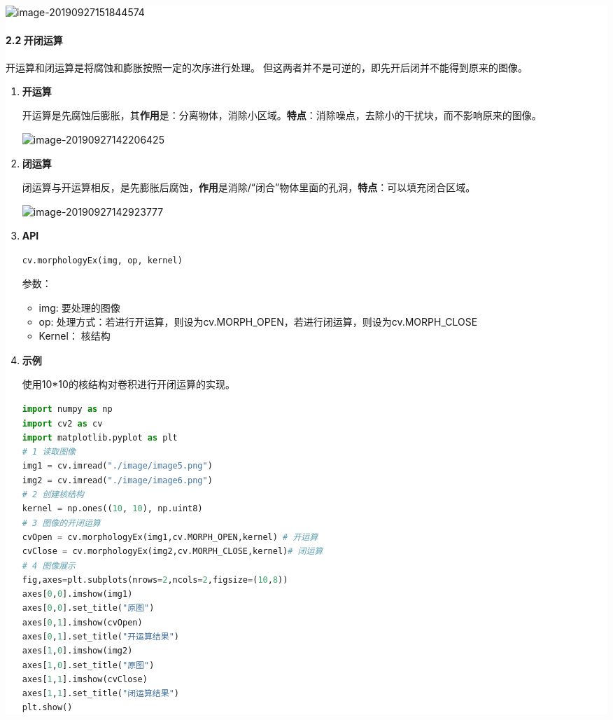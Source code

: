 ![image-20190927151844574](file:///D:/%E6%A1%8C%E9%9D%A2/%E7%99%BE%E5%BA%A6/01.%E5%9B%BE%E5%83%8F%E5%A4%84%E7%90%86%E8%B5%84%E6%96%99/01.%E8%AE%B2%E4%B9%89/_book/OpenCV%E5%9B%BE%E5%83%8F%E5%A4%84%E7%90%86/assets/image-20190927151844574.png)

#### 2.2 开闭运算

开运算和闭运算是将腐蚀和膨胀按照一定的次序进行处理。 但这两者并不是可逆的，即先开后闭并不能得到原来的图像。

1. **开运算**

   开运算是先腐蚀后膨胀，其**作用**是：分离物体，消除小区域。**特点**：消除噪点，去除小的干扰块，而不影响原来的图像。

   ![image-20190927142206425](file:///D:/%E6%A1%8C%E9%9D%A2/%E7%99%BE%E5%BA%A6/01.%E5%9B%BE%E5%83%8F%E5%A4%84%E7%90%86%E8%B5%84%E6%96%99/01.%E8%AE%B2%E4%B9%89/_book/OpenCV%E5%9B%BE%E5%83%8F%E5%A4%84%E7%90%86/assets/image-20190927142206425.png)

2. **闭运算**

   闭运算与开运算相反，是先膨胀后腐蚀，**作用**是消除/“闭合”物体里面的孔洞，**特点**：可以填充闭合区域。

   ![image-20190927142923777](file:///D:/%E6%A1%8C%E9%9D%A2/%E7%99%BE%E5%BA%A6/01.%E5%9B%BE%E5%83%8F%E5%A4%84%E7%90%86%E8%B5%84%E6%96%99/01.%E8%AE%B2%E4%B9%89/_book/OpenCV%E5%9B%BE%E5%83%8F%E5%A4%84%E7%90%86/assets/image-20190927142923777.png)

3. **API**

   ```
   cv.morphologyEx(img, op, kernel)
   ```

   参数：

   - img: 要处理的图像
   - op: 处理方式：若进行开运算，则设为cv.MORPH_OPEN，若进行闭运算，则设为cv.MORPH_CLOSE
   - Kernel： 核结构

4. **示例**

   使用10*10的核结构对卷积进行开闭运算的实现。

   ```python
   import numpy as np
   import cv2 as cv
   import matplotlib.pyplot as plt
   # 1 读取图像
   img1 = cv.imread("./image/image5.png")
   img2 = cv.imread("./image/image6.png")
   # 2 创建核结构
   kernel = np.ones((10, 10), np.uint8)
   # 3 图像的开闭运算
   cvOpen = cv.morphologyEx(img1,cv.MORPH_OPEN,kernel) # 开运算
   cvClose = cv.morphologyEx(img2,cv.MORPH_CLOSE,kernel)# 闭运算
   # 4 图像展示
   fig,axes=plt.subplots(nrows=2,ncols=2,figsize=(10,8))
   axes[0,0].imshow(img1)
   axes[0,0].set_title("原图")
   axes[0,1].imshow(cvOpen)
   axes[0,1].set_title("开运算结果")
   axes[1,0].imshow(img2)
   axes[1,0].set_title("原图")
   axes[1,1].imshow(cvClose)
   axes[1,1].set_title("闭运算结果")
   plt.show()
   ```
